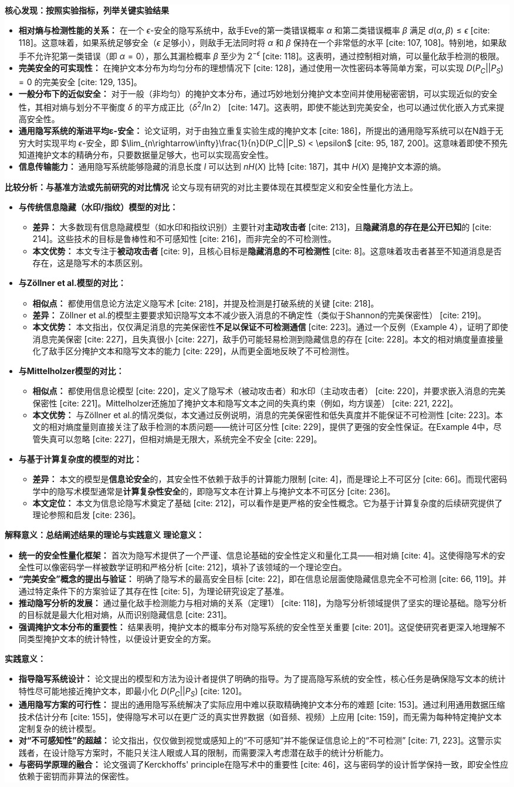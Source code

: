 **核心发现：按照实验指标，列举关键实验结果**
* **相对熵与检测性能的关系：** 在一个 $\epsilon$-安全的隐写系统中，敌手Eve的第一类错误概率 $\alpha$ 和第二类错误概率 $\beta$ 满足 $d(\alpha,\beta) \le \epsilon$ [cite: 118]。这意味着，如果系统足够安全（$\epsilon$ 足够小），则敌手无法同时将 $\alpha$ 和 $\beta$ 保持在一个非常低的水平 [cite: 107, 108]。特别地，如果敌手不允许犯第一类错误（即 $\alpha=0$），那么其漏检概率 $\beta$ 至少为 $2^{-\epsilon}$ [cite: 118]。这表明，通过控制相对熵，可以量化敌手检测的极限。
* **完美安全的可实现性：** 在掩护文本分布为均匀分布的理想情况下 [cite: 128]，通过使用一次性密码本等简单方案，可以实现 $D(P_C||P_S)=0$ 的完美安全 [cite: 129, 135]。
* **一般分布下的近似安全：** 对于一般（非均匀）的掩护文本分布，通过巧妙地划分掩护文本空间并使用秘密密钥，可以实现近似的安全性，其相对熵与划分不平衡度 $\delta$ 的平方成正比（$\delta^2/\ln 2$） [cite: 147]。这表明，即使不能达到完美安全，也可以通过优化嵌入方式来提高安全性。
* **通用隐写系统的渐进平均ε-安全：** 论文证明，对于由独立重复实验生成的掩护文本 [cite: 186]，所提出的通用隐写系统可以在N趋于无穷大时实现平均 $\epsilon$-安全，即 $\lim_{n\rightarrow\infty}\frac{1}{n}D(P_C||P_S) < \epsilon$ [cite: 95, 187, 200]。这意味着即使不预先知道掩护文本的精确分布，只要数据量足够大，也可以实现高安全性。
* **信息传输能力：** 通用隐写系统能够隐藏的消息长度 $l$ 可以达到 $nH(X)$ 比特 [cite: 187]，其中 $H(X)$ 是掩护文本源的熵。

**比较分析：与基准方法或先前研究的对比情况**
论文与现有研究的对比主要体现在其模型定义和安全性量化方法上。

* **与传统信息隐藏（水印/指纹）模型的对比：**
    * **差异：** 大多数现有信息隐藏模型（如水印和指纹识别）主要针对**主动攻击者** [cite: 213]，且**隐藏消息的存在是公开已知**的 [cite: 214]。这些技术的目标是鲁棒性和不可感知性 [cite: 216]，而非完全的不可检测性。
    * **本文优势：** 本文专注于**被动攻击者** [cite: 9]，且核心目标是**隐藏消息的不可检测性** [cite: 8]。这意味着攻击者甚至不知道消息是否存在，这是隐写术的本质区别。

* **与Zöllner et al.模型的对比：**
    * **相似点：** 都使用信息论方法定义隐写术 [cite: 218]，并提及检测是打破系统的关键 [cite: 218]。
    * **差异：** Zöllner et al.的模型主要要求知识隐写文本不减少嵌入消息的不确定性（类似于Shannon的完美保密性） [cite: 219]。
    * **本文优势：** 本文指出，仅仅满足消息的完美保密性**不足以保证不可检测通信** [cite: 223]。通过一个反例（Example 4），证明了即使消息完美保密 [cite: 227]，且失真很小 [cite: 227]，敌手仍可能轻易检测到隐藏信息的存在 [cite: 228]。本文的相对熵度量直接量化了敌手区分掩护文本和隐写文本的能力 [cite: 229]，从而更全面地反映了不可检测性。

* **与Mittelholzer模型的对比：**
    * **相似点：** 都使用信息论模型 [cite: 220]，定义了隐写术（被动攻击者）和水印（主动攻击者） [cite: 220]，并要求嵌入消息的完美保密性 [cite: 221]。Mittelholzer还施加了掩护文本和隐写文本之间的失真约束（例如，均方误差） [cite: 221, 222]。
    * **本文优势：** 与Zöllner et al.的情况类似，本文通过反例说明，消息的完美保密性和低失真度并不能保证不可检测性 [cite: 223]。本文的相对熵度量则直接关注了敌手检测的本质问题——统计可区分性 [cite: 229]，提供了更强的安全性保证。在Example 4中，尽管失真可以忽略 [cite: 227]，但相对熵是无限大，系统完全不安全 [cite: 229]。

* **与基于计算复杂度的模型的对比：**
    * **差异：** 本文的模型是**信息论安全**的，其安全性不依赖于敌手的计算能力限制 [cite: 4]，而是理论上不可区分 [cite: 66]。而现代密码学中的隐写术模型通常是**计算复杂性安全**的，即隐写文本在计算上与掩护文本不可区分 [cite: 236]。
    * **本文定位：** 本文为信息论隐写术奠定了基础 [cite: 212]，可以看作是更严格的安全性概念。它为基于计算复杂度的后续研究提供了理论参照和启发 [cite: 236]。

**解释意义：总结阐述结果的理论与实践意义**
**理论意义：**
* **统一的安全性量化框架：** 首次为隐写术提供了一个严谨、信息论基础的安全性定义和量化工具——相对熵 [cite: 4]。这使得隐写术的安全性可以像密码学一样被数学证明和严格分析 [cite: 212]，填补了该领域的一个理论空白。
* **“完美安全”概念的提出与验证：** 明确了隐写术的最高安全目标 [cite: 22]，即在信息论层面使隐藏信息完全不可检测 [cite: 66, 119]。并通过特定条件下的方案验证了其存在性 [cite: 5]，为理论研究设定了基准。
* **推动隐写分析的发展：** 通过量化敌手检测能力与相对熵的关系（定理1） [cite: 118]，为隐写分析领域提供了坚实的理论基础。隐写分析的目标就是最大化相对熵，从而识别隐藏信息 [cite: 231]。
* **强调掩护文本分布的重要性：** 结果表明，掩护文本的概率分布对隐写系统的安全性至关重要 [cite: 201]。这促使研究者更深入地理解不同类型掩护文本的统计特性，以便设计更安全的方案。

**实践意义：**
* **指导隐写系统设计：** 论文提出的模型和方法为设计者提供了明确的指导。为了提高隐写系统的安全性，核心任务是确保隐写文本的统计特性尽可能地接近掩护文本，即最小化 $D(P_C||P_S)$ [cite: 120]。
* **通用隐写方案的可行性：** 提出的通用隐写系统解决了实际应用中难以获取精确掩护文本分布的难题 [cite: 153]。通过利用通用数据压缩技术估计分布 [cite: 155]，使得隐写术可以在更广泛的真实世界数据（如音频、视频）上应用 [cite: 159]，而无需为每种特定掩护文本定制复杂的统计模型。
* **对“不可感知性”的超越：** 论文指出，仅仅做到视觉或感知上的“不可感知”并不能保证信息论上的“不可检测” [cite: 71, 223]。这警示实践者，在设计隐写方案时，不能只关注人眼或人耳的限制，而需要深入考虑潜在敌手的统计分析能力。
* **与密码学原理的融合：** 论文强调了Kerckhoffs' principle在隐写术中的重要性 [cite: 46]，这与密码学的设计哲学保持一致，即安全性应依赖于密钥而非算法的保密性。
